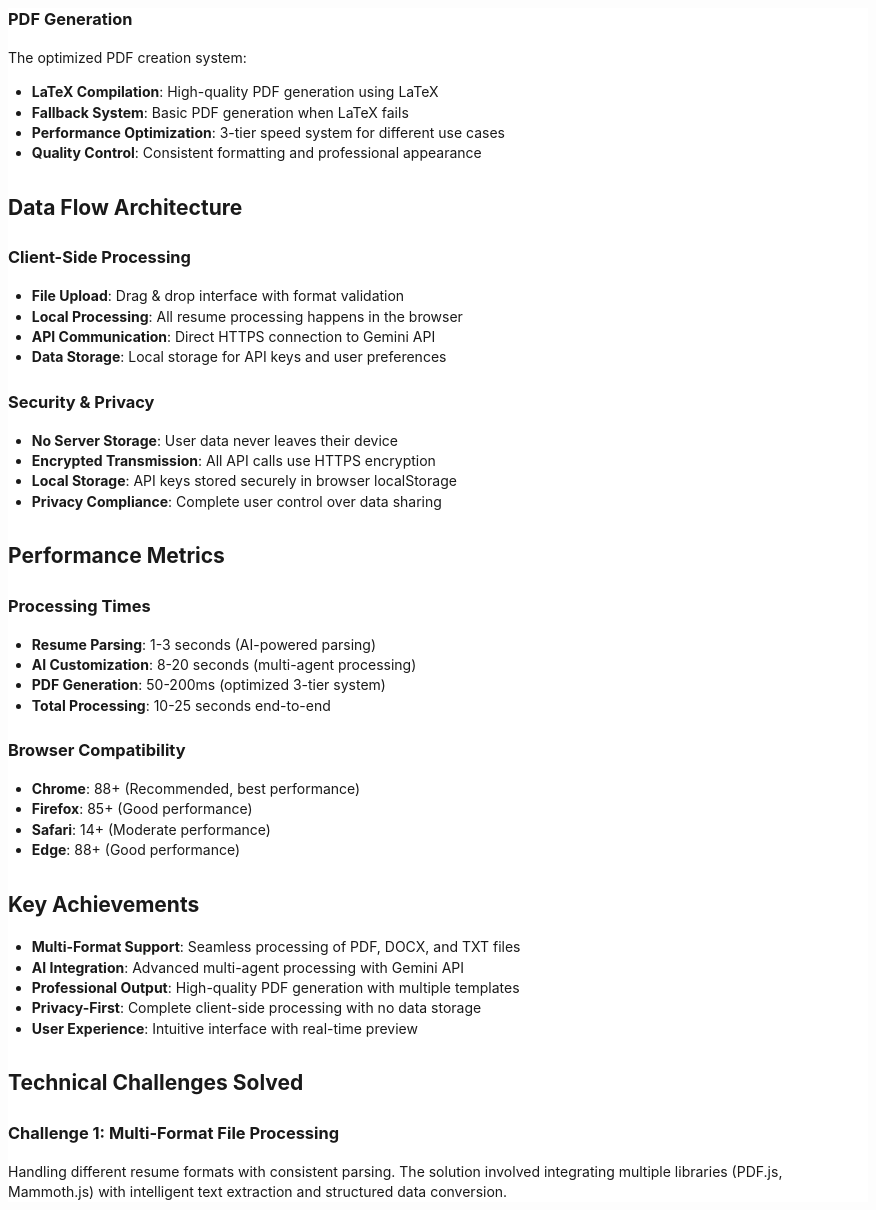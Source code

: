 ### PDF Generation
The optimized PDF creation system:
- **LaTeX Compilation**: High-quality PDF generation using LaTeX
- **Fallback System**: Basic PDF generation when LaTeX fails
- **Performance Optimization**: 3-tier speed system for different use cases
- **Quality Control**: Consistent formatting and professional appearance

## Data Flow Architecture

### Client-Side Processing
- **File Upload**: Drag & drop interface with format validation
- **Local Processing**: All resume processing happens in the browser
- **API Communication**: Direct HTTPS connection to Gemini API
- **Data Storage**: Local storage for API keys and user preferences

### Security & Privacy
- **No Server Storage**: User data never leaves their device
- **Encrypted Transmission**: All API calls use HTTPS encryption
- **Local Storage**: API keys stored securely in browser localStorage
- **Privacy Compliance**: Complete user control over data sharing

## Performance Metrics

### Processing Times
- **Resume Parsing**: 1-3 seconds (AI-powered parsing)
- **AI Customization**: 8-20 seconds (multi-agent processing)
- **PDF Generation**: 50-200ms (optimized 3-tier system)
- **Total Processing**: 10-25 seconds end-to-end

### Browser Compatibility
- **Chrome**: 88+ (Recommended, best performance)
- **Firefox**: 85+ (Good performance)
- **Safari**: 14+ (Moderate performance)
- **Edge**: 88+ (Good performance)

## Key Achievements

- **Multi-Format Support**: Seamless processing of PDF, DOCX, and TXT files
- **AI Integration**: Advanced multi-agent processing with Gemini API
- **Professional Output**: High-quality PDF generation with multiple templates
- **Privacy-First**: Complete client-side processing with no data storage
- **User Experience**: Intuitive interface with real-time preview

## Technical Challenges Solved

### Challenge 1: Multi-Format File Processing
Handling different resume formats with consistent parsing. The solution involved integrating multiple libraries (PDF.js, Mammoth.js) with intelligent text extraction and structured data conversion.
